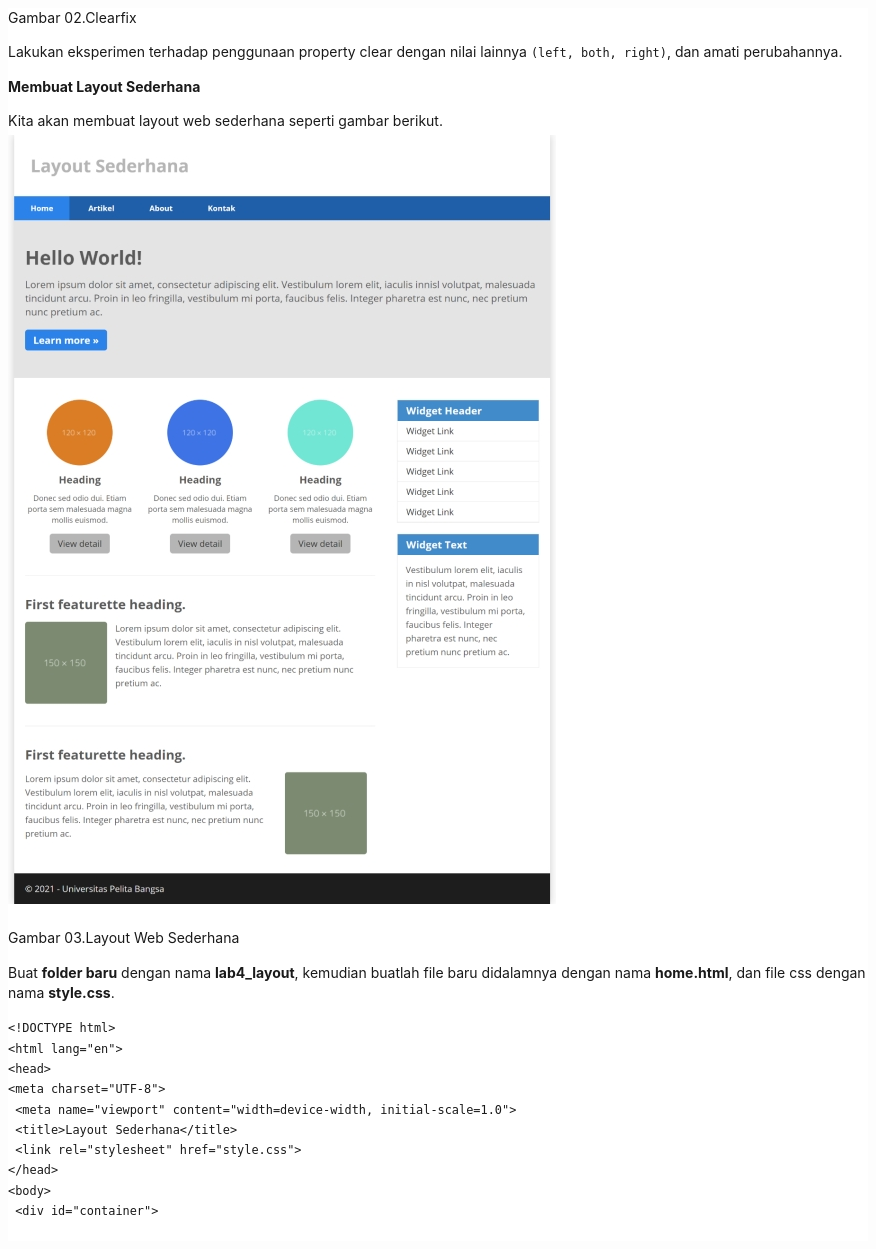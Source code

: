 Gambar 02.Clearfix

Lakukan eksperimen terhadap penggunaan property clear dengan nilai lainnya ```(left, both, right)```, 
dan amati perubahannya.<br>

**Membuat Layout Sederhana**<br>

Kita akan membuat layout web sederhana seperti gambar berikut.<br>
![04_Lab4Web](Gambar/26.Layout_sederhana.jpg)

Gambar 03.Layout Web Sederhana

Buat **folder baru** dengan nama **lab4_layout**, kemudian buatlah file baru didalamnya dengan nama 
**home.html**, dan file css dengan nama **style.css**.<br>
```
<!DOCTYPE html>
<html lang="en">
<head>
<meta charset="UTF-8">
 <meta name="viewport" content="width=device-width, initial-scale=1.0">
 <title>Layout Sederhana</title>
 <link rel="stylesheet" href="style.css">
</head>
<body>
 <div id="container">
 
```